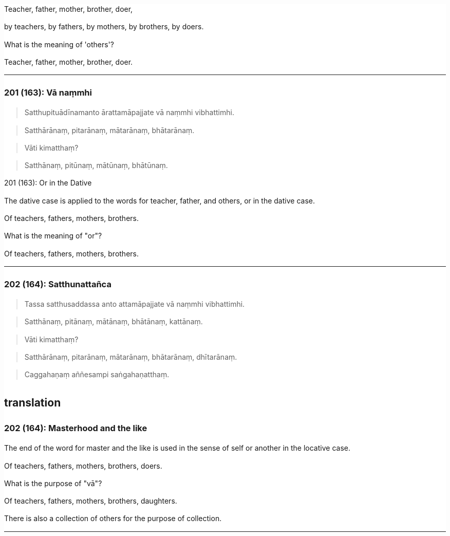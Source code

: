 Teacher, father, mother, brother, doer,

by teachers, by fathers, by mothers, by brothers, by doers.

What is the meaning of 'others'?

Teacher, father, mother, brother, doer.

---
<a name="m201"></a>

### 201 (163): Vā naṃmhi

> Satthupituādīnamanto ārattamāpajjate vā naṃmhi vibhattimhi.

> Satthārānaṃ, pitarānaṃ, mātarānaṃ, bhātarānaṃ.

> Vāti kimatthaṃ?

> Satthānaṃ, pitūnaṃ, mātūnaṃ, bhātūnaṃ.

201 (163): Or in the Dative

The dative case is applied to the words for teacher, father, and others, or in the dative case.

Of teachers, fathers, mothers, brothers.

What is the meaning of "or"?

Of teachers, fathers, mothers, brothers.

---
<a name="m202"></a>

### 202 (164): Satthunattañca

> Tassa satthusaddassa anto attamāpajjate vā naṃmhi vibhattimhi.

> Satthānaṃ, pitānaṃ, mātānaṃ, bhātānaṃ, kattānaṃ.

> Vāti kimatthaṃ?

> Satthārānaṃ, pitarānaṃ, mātarānaṃ, bhātarānaṃ, dhītarānaṃ.

> Caggahaṇaṃ aññesampi saṅgahaṇatthaṃ.

## translation
### 202 (164): Masterhood and the like

The end of the word for master and the like is used in the sense of self or another in the locative case.

Of teachers, fathers, mothers, brothers, doers.

What is the purpose of "vā"?

Of teachers, fathers, mothers, brothers, daughters.

There is also a collection of others for the purpose of collection.

---